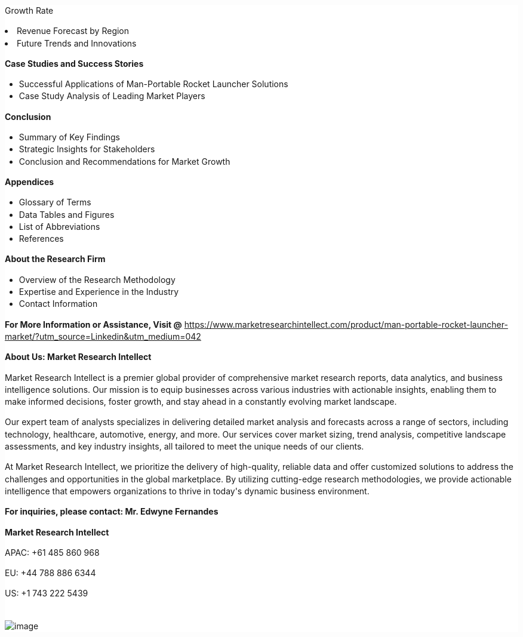 Growth Rate</li><li>Revenue Forecast by Region</li><li>Future Trends and Innovations</li></ul><p><strong>Case Studies and Success Stories</strong></p><ul><li>Successful Applications of Man-Portable Rocket Launcher Solutions</li><li>Case Study Analysis of Leading Market Players</li></ul><p><strong>Conclusion</strong></p><ul><li>Summary of Key Findings</li><li>Strategic Insights for Stakeholders</li><li>Conclusion and Recommendations for Market Growth</li></ul><p><strong>Appendices</strong></p><ul><li>Glossary of Terms</li><li>Data Tables and Figures</li><li>List of Abbreviations</li><li>References</li></ul><p><strong>About the Research Firm</strong></p><ul><li>Overview of the Research Methodology</li><li>Expertise and Experience in the Industry</li><li>Contact Information</li></ul></div><div class="article-main__content" data-test-id="publishing-text-block"><p><span class="font-[700]"><strong>For More Information or Assistance, Visit @</strong>&nbsp;<a href="https://www.marketresearchintellect.com/product/man-portable-rocket-launcher-market/?utm_source=Linkedin&utm_medium=042">https://www.marketresearchintellect.com/product/man-portable-rocket-launcher-market/?utm_source=Linkedin&utm_medium=042</a></span></p><p><strong>About Us: Market Research Intellect</strong></p><p>Market Research Intellect is a premier global provider of comprehensive market research reports, data analytics, and business intelligence solutions. Our mission is to equip businesses across various industries with actionable insights, enabling them to make informed decisions, foster growth, and stay ahead in a constantly evolving market landscape.</p><p>Our expert team of analysts specializes in delivering detailed market analysis and forecasts across a range of sectors, including technology, healthcare, automotive, energy, and more. Our services cover market sizing, trend analysis, competitive landscape assessments, and key industry insights, all tailored to meet the unique needs of our clients.</p><p>At Market Research Intellect, we prioritize the delivery of high-quality, reliable data and offer customized solutions to address the challenges and opportunities in the global marketplace. By utilizing cutting-edge research methodologies, we provide actionable intelligence that empowers organizations to thrive in today's dynamic business environment.</p><p><strong>For inquiries, please contact: Mr. Edwyne Fernandes</strong></p><p><strong>Market Research Intellect</strong></p><p>APAC: +61 485 860 968</p><p>EU: +44 788 886 6344</p><p>US: +1 743 222 5439</p></div><div class="article-main__content" data-test-id="publishing-text-block">&nbsp;</div>
![image](https://github.com/user-attachments/assets/12dd8a43-3a00-4b26-9218-2b059e41087f)
